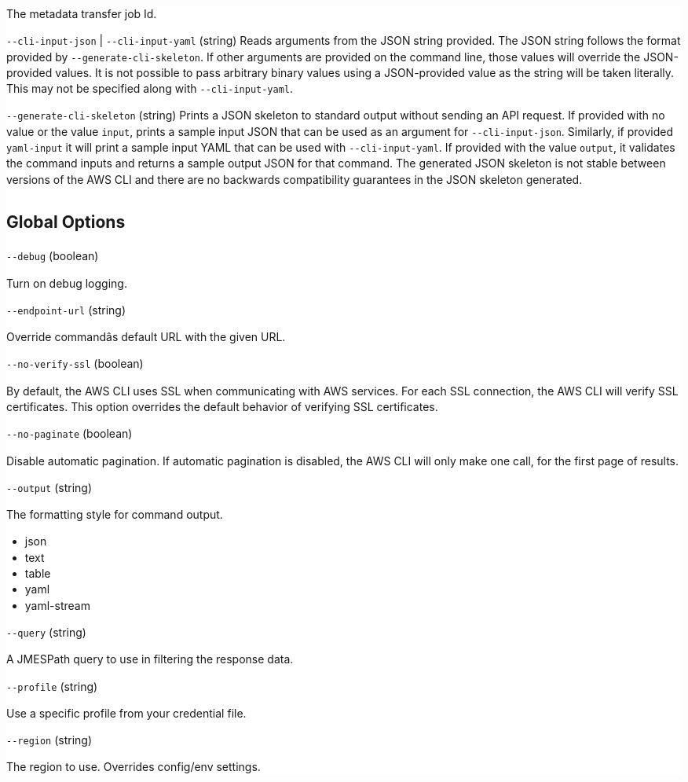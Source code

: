 The metadata transfer job Id.

`--cli-input-json` | `--cli-input-yaml` (string)
Reads arguments from the JSON string provided. The JSON string follows the format provided by `--generate-cli-skeleton`. If other arguments are provided on the command line, those values will override the JSON-provided values. It is not possible to pass arbitrary binary values using a JSON-provided value as the string will be taken literally. This may not be specified along with `--cli-input-yaml`.

`--generate-cli-skeleton` (string)
Prints a JSON skeleton to standard output without sending an API request. If provided with no value or the value `input`, prints a sample input JSON that can be used as an argument for `--cli-input-json`. Similarly, if provided `yaml-input` it will print a sample input YAML that can be used with `--cli-input-yaml`. If provided with the value `output`, it validates the command inputs and returns a sample output JSON for that command. The generated JSON skeleton is not stable between versions of the AWS CLI and there are no backwards compatibility guarantees in the JSON skeleton generated.

## Global Options

`--debug` (boolean)

Turn on debug logging.

`--endpoint-url` (string)

Override commandâs default URL with the given URL.

`--no-verify-ssl` (boolean)

By default, the AWS CLI uses SSL when communicating with AWS services. For each SSL connection, the AWS CLI will verify SSL certificates. This option overrides the default behavior of verifying SSL certificates.

`--no-paginate` (boolean)

Disable automatic pagination. If automatic pagination is disabled, the AWS CLI will only make one call, for the first page of results.

`--output` (string)

The formatting style for command output.

- json
- text
- table
- yaml
- yaml-stream

`--query` (string)

A JMESPath query to use in filtering the response data.

`--profile` (string)

Use a specific profile from your credential file.

`--region` (string)

The region to use. Overrides config/env settings.
